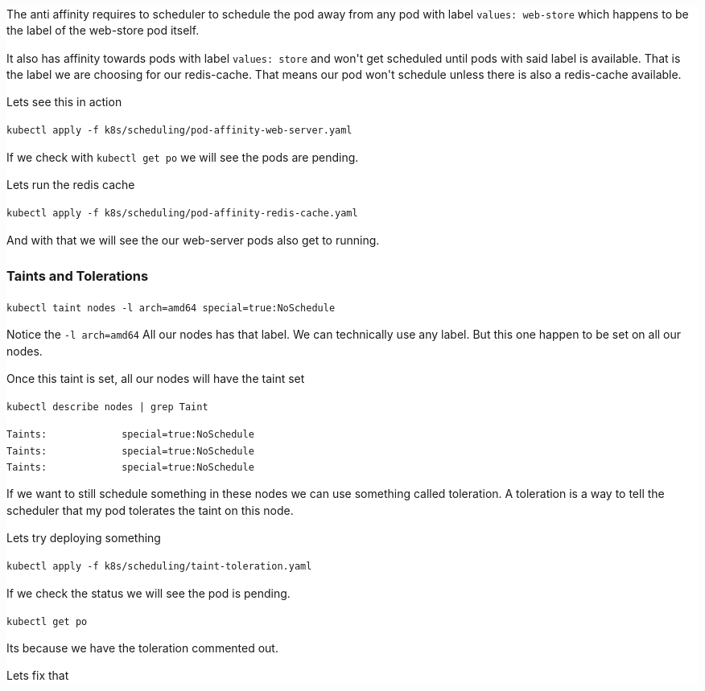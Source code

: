 The anti affinity requires to scheduler to schedule the pod away from any pod with label `values: web-store` which happens to be the label of the web-store pod itself.

It also has affinity towards pods with label `values: store` and won't get scheduled until pods with said label is available. That is the label we are choosing for our redis-cache. That means our pod won't schedule unless there is also a redis-cache available.

Lets see this in action

```text
kubectl apply -f k8s/scheduling/pod-affinity-web-server.yaml
```

If we check with `kubectl get po` we will see the pods are pending.

Lets run the redis cache 

```text
kubectl apply -f k8s/scheduling/pod-affinity-redis-cache.yaml
```

And with that we will see the our web-server pods also get to running.

### Taints and Tolerations

```text
kubectl taint nodes -l arch=amd64 special=true:NoSchedule
```

Notice the `-l arch=amd64` All our nodes has that label. We can technically use any  label. But this one happen to be set on all our nodes. 

Once this taint is set, all our nodes will have the taint set

```text
kubectl describe nodes | grep Taint
```

```bash
Taints:             special=true:NoSchedule
Taints:             special=true:NoSchedule
Taints:             special=true:NoSchedule
```

If we want to still schedule something in these nodes we can use something called toleration. A toleration is a way to tell the scheduler that my pod tolerates the taint on this node. 

Lets try deploying something

```text
kubectl apply -f k8s/scheduling/taint-toleration.yaml
```

If we check the status we will see the pod is pending.

```text
kubectl get po
```

Its because we have the toleration commented out.

Lets fix that
